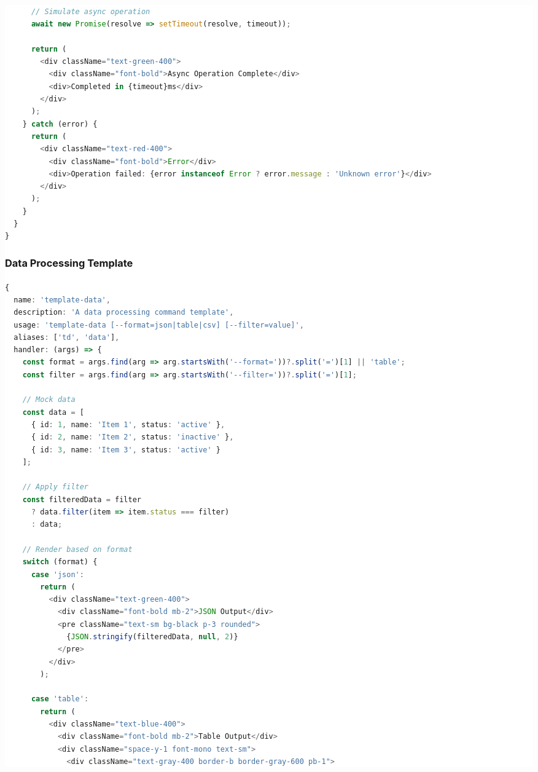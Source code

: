 ```typescript
      // Simulate async operation
      await new Promise(resolve => setTimeout(resolve, timeout));
      
      return (
        <div className="text-green-400">
          <div className="font-bold">Async Operation Complete</div>
          <div>Completed in {timeout}ms</div>
        </div>
      );
    } catch (error) {
      return (
        <div className="text-red-400">
          <div className="font-bold">Error</div>
          <div>Operation failed: {error instanceof Error ? error.message : 'Unknown error'}</div>
        </div>
      );
    }
  }
}
```

### Data Processing Template

```typescript
{
  name: 'template-data',
  description: 'A data processing command template',
  usage: 'template-data [--format=json|table|csv] [--filter=value]',
  aliases: ['td', 'data'],
  handler: (args) => {
    const format = args.find(arg => arg.startsWith('--format='))?.split('=')[1] || 'table';
    const filter = args.find(arg => arg.startsWith('--filter='))?.split('=')[1];
    
    // Mock data
    const data = [
      { id: 1, name: 'Item 1', status: 'active' },
      { id: 2, name: 'Item 2', status: 'inactive' },
      { id: 3, name: 'Item 3', status: 'active' }
    ];
    
    // Apply filter
    const filteredData = filter 
      ? data.filter(item => item.status === filter)
      : data;
    
    // Render based on format
    switch (format) {
      case 'json':
        return (
          <div className="text-green-400">
            <div className="font-bold mb-2">JSON Output</div>
            <pre className="text-sm bg-black p-3 rounded">
              {JSON.stringify(filteredData, null, 2)}
            </pre>
          </div>
        );
      
      case 'table':
        return (
          <div className="text-blue-400">
            <div className="font-bold mb-2">Table Output</div>
            <div className="space-y-1 font-mono text-sm">
              <div className="text-gray-400 border-b border-gray-600 pb-1">
```